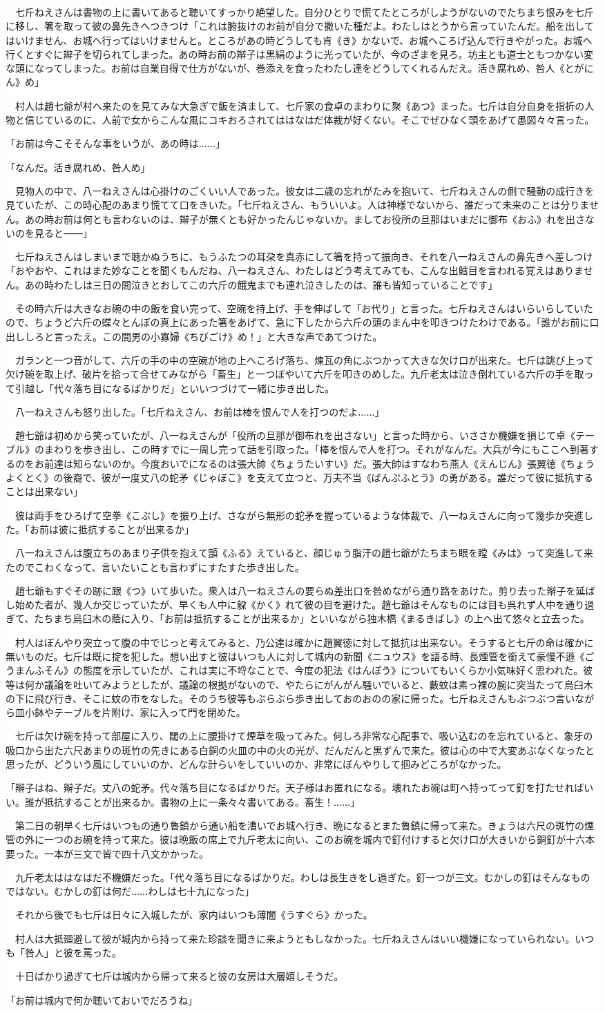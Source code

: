 　七斤ねえさんは書物の上に書いてあると聴いてすっかり絶望した。自分ひとりで慌てたところがしようがないのでたちまち恨みを七斤に移し、箸を取って彼の鼻先きへつきつけ「これは腑抜けのお前が自分で撒いた種だよ。わたしはとうから言っていたんだ。船を出してはいけません、お城へ行ってはいけませんと。ところがあの時どうしても肯《き》かないで、お城へころげ込んで行きやがった。お城へ行くとすぐに辮子を切られてしまった。あの時お前の辮子は黒絹のように光っていたが、今のざまを見ろ。坊主とも道士ともつかない変な頭になってしまった。お前は自業自得で仕方がないが、巻添えを食ったわたし達をどうしてくれるんだえ。活き腐れめ、咎人《とがにん》め」

　村人は趙七爺が村へ来たのを見てみな大急ぎで飯を済まして、七斤家の食卓のまわりに聚《あつ》まった。七斤は自分自身を指折の人物と信じているのに、人前で女からこんな風にコキおろされてははなはだ体裁が好くない。そこでぜひなく頭をあげて愚図々々言った。

「お前は今こそそんな事をいうが、あの時は……」

「なんだ。活き腐れめ、咎人め」

　見物人の中で、八一ねえさんは心掛けのごくいい人であった。彼女は二歳の忘れがたみを抱いて、七斤ねえさんの側で騒動の成行きを見ていたが、この時心配のあまり慌てて口をきいた。「七斤ねえさん、もういいよ。人は神様でないから、誰だって未来のことは分りません。あの時お前は何とも言わないのは、辮子が無くとも好かったんじゃないか。ましてお役所の旦那はいまだに御布《おふ》れを出さないのを見ると――」

　七斤ねえさんはしまいまで聴かぬうちに、もうふたつの耳朶を真赤にして箸を持って振向き、それを八一ねえさんの鼻先きへ差しつけ「おやおや、これはまた妙なことを聞くもんだね、八一ねえさん、わたしはどう考えてみても、こんな出鱈目を言われる覚えはありません。あの時わたしは三日の間泣きとおしてこの六斤の餓鬼までも連れ泣きしたのは、誰も皆知っていることです」

　その時六斤は大きなお碗の中の飯を食い完って、空碗を持上げ、手を伸ばして「お代り」と言った。七斤ねえさんはいらいらしていたので、ちょうど六斤の蝶々とんぼの真上にあった箸をあげて、急に下したから六斤の頭のまん中を叩きつけたわけである。「誰がお前に口出ししろと言ったえ。この間男の小寡婦《ちびごけ》め！」と大きな声であてつけた。

　ガランと一つ音がして、六斤の手の中の空碗が地の上へころげ落ち、煉瓦の角にぶつかって大きな欠け口が出来た。七斤は跳び上って欠け碗を取上げ、破片を拾って合せてみながら「畜生」と一つぼやいて六斤を叩きのめした。九斤老太は泣き倒れている六斤の手を取って引越し「代々落ち目になるばかりだ」といいつづけて一緒に歩き出した。

　八一ねえさんも怒り出した。「七斤ねえさん、お前は棒を恨んで人を打つのだよ……」

　趙七爺は初めから笑っていたが、八一ねえさんが「役所の旦那が御布れを出さない」と言った時から、いささか機嫌を損じて卓《テーブル》のまわりを歩き出し、この時すでに一周し完って話を引取った。「棒を恨んで人を打つ。それがなんだ。大兵が今にもここへ到著するのをお前達は知らないのか。今度おいでになるのは張大帥《ちょうたいすい》だ。張大帥はすなわち燕人《えんじん》張翼徳《ちょうよくとく》の後裔で、彼が一度丈八の蛇矛《じゃぼこ》を支えて立つと、万夫不当《ばんぷふとう》の勇がある。誰だって彼に抵抗することは出来ない」

　彼は両手をひろげて空拳《こぶし》を振り上げ、さながら無形の蛇矛を握っているような体裁で、八一ねえさんに向って幾歩か突進した。「お前は彼に抵抗することが出来るか」

　八一ねえさんは腹立ちのあまり子供を抱えて顫《ふる》えていると、顔じゅう脂汗の趙七爺がたちまち眼を瞠《みは》って突進して来たのでこわくなって、言いたいことも言わずにすたすた歩き出した。

　趙七爺もすぐその跡に跟《つ》いて歩いた。衆人は八一ねえさんの要らぬ差出口を咎めながら通り路をあけた。剪り去った辮子を延ばし始めた者が、幾人か交じっていたが、早くも人中に躱《かく》れて彼の目を避けた。趙七爺はそんなものには目も呉れず人中を通り過ぎて、たちまち烏臼木の蔭に入り、「お前は抵抗することが出来るか」といいながら独木橋《まるきばし》の上へ出て悠々と立去った。

　村人はぼんやり突立って腹の中でじっと考えてみると、乃公達は確かに趙翼徳に対して抵抗は出来ない。そうすると七斤の命は確かに無いものだ。七斤は既に掟を犯した。想い出すと彼はいつも人に対して城内の新聞《ニュウス》を語る時、長煙管を銜えて豪慢不遜《ごうまんふそん》の態度を示していたが、これは実に不埒なことで、今度の犯法《はんぽう》についてもいくらか小気味好く思われた。彼等は何か議論を吐いてみようとしたが、議論の根拠がないので、やたらにがんがん騒いでいると、藪蚊は素っ裸の腕に突当たって烏臼木の下に飛び行き、そこに蚊の市をなした。そのうち彼等もぶらぶら歩き出しておのおのの家に帰った。七斤ねえさんもぶつぶつ言いながら皿小鉢やテーブルを片附け、家に入って門を閉めた。

　七斤は欠け碗を持って部屋に入り、閾の上に腰掛けて煙草を吸ってみた。何しろ非常な心配事で、吸い込むのを忘れていると、象牙の吸口から出た六尺あまりの斑竹の先きにある白銅の火皿の中の火の光が、だんだんと黒ずんで来た。彼は心の中で大変あぶなくなったと思ったが、どういう風にしていいのか、どんな計らいをしていいのか、非常にぼんやりして掴みどころがなかった。

「辮子はね、辮子だ。丈八の蛇矛。代々落ち目になるばかりだ。天子様はお匿れになる。壊れたお碗は町へ持ってって釘を打たせればいい。誰が抵抗することが出来るか。書物の上に一条々々書いてある。畜生！……」



　第二日の朝早く七斤はいつもの通り魯鎮から通い船を漕いでお城へ行き、晩になるとまた魯鎮に帰って来た。きょうは六尺の斑竹の煙管の外に一つのお碗を持って来た。彼は晩飯の席上で九斤老太に向い、このお碗を城内で釘付けすると欠け口が大きいから銅釘が十六本要った。一本が三文で皆で四十八文かかった。

　九斤老太ははなはだ不機嫌だった。「代々落ち目になるばかりだ。わしは長生きをし過ぎた。釘一つが三文。むかしの釘はそんなものではない。むかしの釘は何だ……わしは七十九になった」

　それから後でも七斤は日々に入城したが、家内はいつも薄闇《うすぐら》かった。

　村人は大抵廻避して彼が城内から持って来た珍談を聞きに来ようともしなかった。七斤ねえさんはいい機嫌になっていられない。いつも「咎人」と彼を罵った。

　十日ばかり過ぎて七斤は城内から帰って来ると彼の女房は大層嬉しそうだ。

「お前は城内で何か聴いておいでだろうね」

